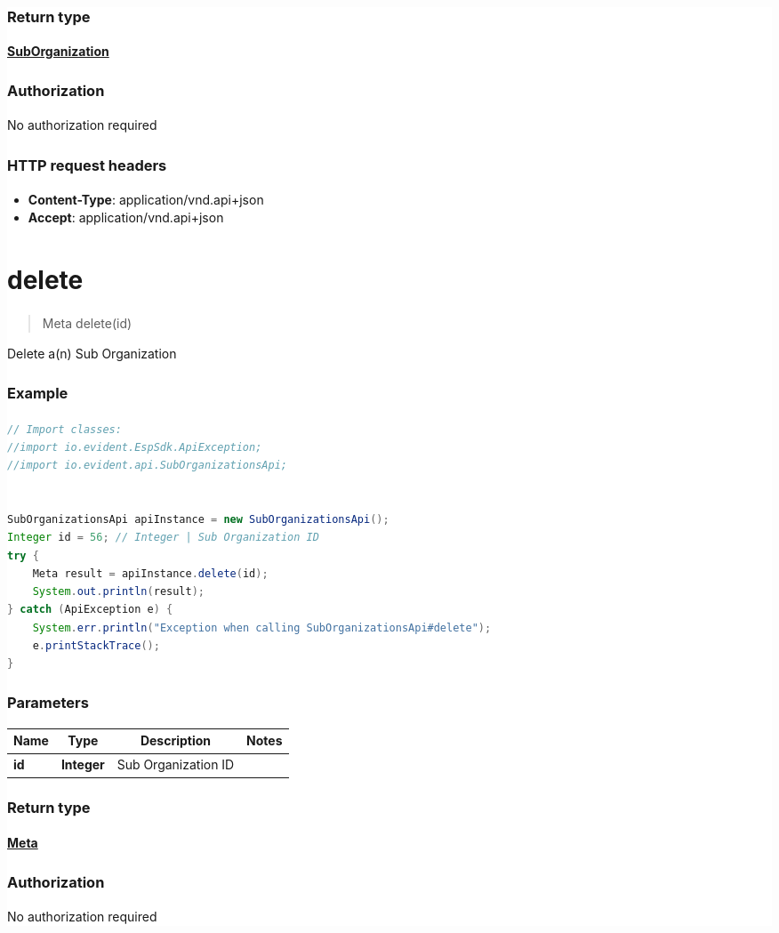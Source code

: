 ### Return type

[**SubOrganization**](SubOrganization.md)

### Authorization

No authorization required

### HTTP request headers

 - **Content-Type**: application/vnd.api+json
 - **Accept**: application/vnd.api+json

<a name="delete"></a>
# **delete**
> Meta delete(id)

Delete a(n) Sub Organization



### Example
```java
// Import classes:
//import io.evident.EspSdk.ApiException;
//import io.evident.api.SubOrganizationsApi;


SubOrganizationsApi apiInstance = new SubOrganizationsApi();
Integer id = 56; // Integer | Sub Organization ID
try {
    Meta result = apiInstance.delete(id);
    System.out.println(result);
} catch (ApiException e) {
    System.err.println("Exception when calling SubOrganizationsApi#delete");
    e.printStackTrace();
}
```

### Parameters

Name | Type | Description  | Notes
------------- | ------------- | ------------- | -------------
 **id** | **Integer**| Sub Organization ID |

### Return type

[**Meta**](Meta.md)

### Authorization

No authorization required

